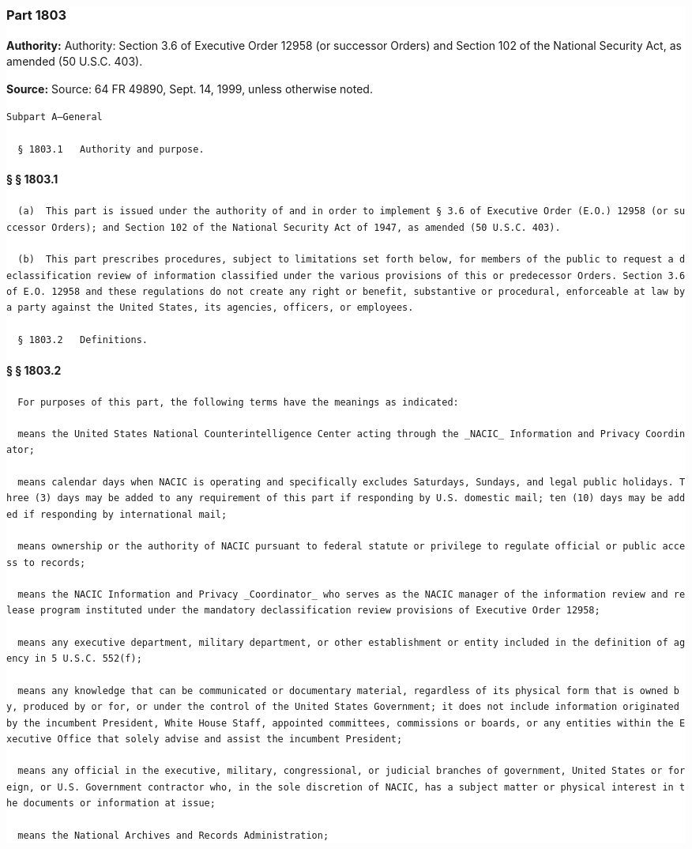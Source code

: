 ### Part 1803

**Authority:** Authority: Section 3.6 of Executive Order 12958 (or successor Orders) and Section 102 of the National Security Act, as amended (50 U.S.C. 403).

**Source:** Source: 64 FR 49890, Sept. 14, 1999, unless otherwise noted.

    Subpart A—General

      § 1803.1   Authority and purpose.

#### § § 1803.1

      (a)  This part is issued under the authority of and in order to implement § 3.6 of Executive Order (E.O.) 12958 (or successor Orders); and Section 102 of the National Security Act of 1947, as amended (50 U.S.C. 403).

      (b)  This part prescribes procedures, subject to limitations set forth below, for members of the public to request a declassification review of information classified under the various provisions of this or predecessor Orders. Section 3.6 of E.O. 12958 and these regulations do not create any right or benefit, substantive or procedural, enforceable at law by a party against the United States, its agencies, officers, or employees.

      § 1803.2   Definitions.

#### § § 1803.2

      For purposes of this part, the following terms have the meanings as indicated:

      means the United States National Counterintelligence Center acting through the _NACIC_ Information and Privacy Coordinator;

      means calendar days when NACIC is operating and specifically excludes Saturdays, Sundays, and legal public holidays. Three (3) days may be added to any requirement of this part if responding by U.S. domestic mail; ten (10) days may be added if responding by international mail;

      means ownership or the authority of NACIC pursuant to federal statute or privilege to regulate official or public access to records;

      means the NACIC Information and Privacy _Coordinator_ who serves as the NACIC manager of the information review and release program instituted under the mandatory declassification review provisions of Executive Order 12958;

      means any executive department, military department, or other establishment or entity included in the definition of agency in 5 U.S.C. 552(f);

      means any knowledge that can be communicated or documentary material, regardless of its physical form that is owned by, produced by or for, or under the control of the United States Government; it does not include information originated by the incumbent President, White House Staff, appointed committees, commissions or boards, or any entities within the Executive Office that solely advise and assist the incumbent President;

      means any official in the executive, military, congressional, or judicial branches of government, United States or foreign, or U.S. Government contractor who, in the sole discretion of NACIC, has a subject matter or physical interest in the documents or information at issue;

      means the National Archives and Records Administration;
